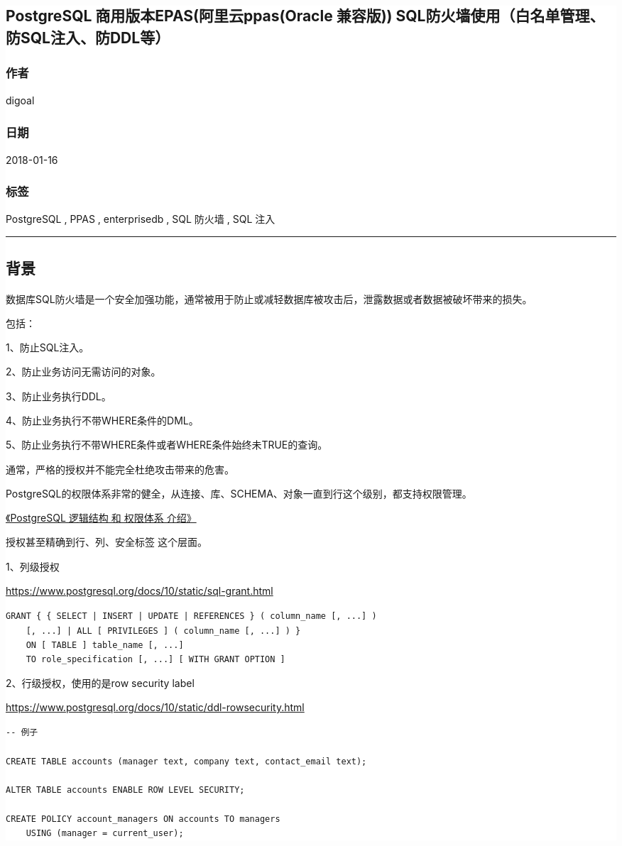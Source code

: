 ## PostgreSQL 商用版本EPAS(阿里云ppas(Oracle 兼容版)) SQL防火墙使用（白名单管理、防SQL注入、防DDL等）      
                                    
### 作者                                    
digoal                                    
                                    
### 日期                                    
2018-01-16                                   
                                    
### 标签                                    
PostgreSQL , PPAS , enterprisedb , SQL 防火墙 , SQL 注入           
                                    
----                                    
                                    
## 背景          
数据库SQL防火墙是一个安全加强功能，通常被用于防止或减轻数据库被攻击后，泄露数据或者数据被破坏带来的损失。         
         
包括：         
         
1、防止SQL注入。         
         
2、防止业务访问无需访问的对象。         
         
3、防止业务执行DDL。         
         
4、防止业务执行不带WHERE条件的DML。         
         
5、防止业务执行不带WHERE条件或者WHERE条件始终未TRUE的查询。         
         
通常，严格的授权并不能完全杜绝攻击带来的危害。         
         
PostgreSQL的权限体系非常的健全，从连接、库、SCHEMA、对象一直到行这个级别，都支持权限管理。         
         
[《PostgreSQL 逻辑结构 和 权限体系 介绍》](../201605/20160510_01.md)           
         
授权甚至精确到行、列、安全标签 这个层面。         
         
1、列级授权         
         
https://www.postgresql.org/docs/10/static/sql-grant.html         
         
```         
GRANT { { SELECT | INSERT | UPDATE | REFERENCES } ( column_name [, ...] )         
    [, ...] | ALL [ PRIVILEGES ] ( column_name [, ...] ) }         
    ON [ TABLE ] table_name [, ...]         
    TO role_specification [, ...] [ WITH GRANT OPTION ]         
```         
         
2、行级授权，使用的是row security label         
         
https://www.postgresql.org/docs/10/static/ddl-rowsecurity.html         
         
```         
-- 例子         
         
CREATE TABLE accounts (manager text, company text, contact_email text);         
         
ALTER TABLE accounts ENABLE ROW LEVEL SECURITY;         
         
CREATE POLICY account_managers ON accounts TO managers         
    USING (manager = current_user);         
```         
         